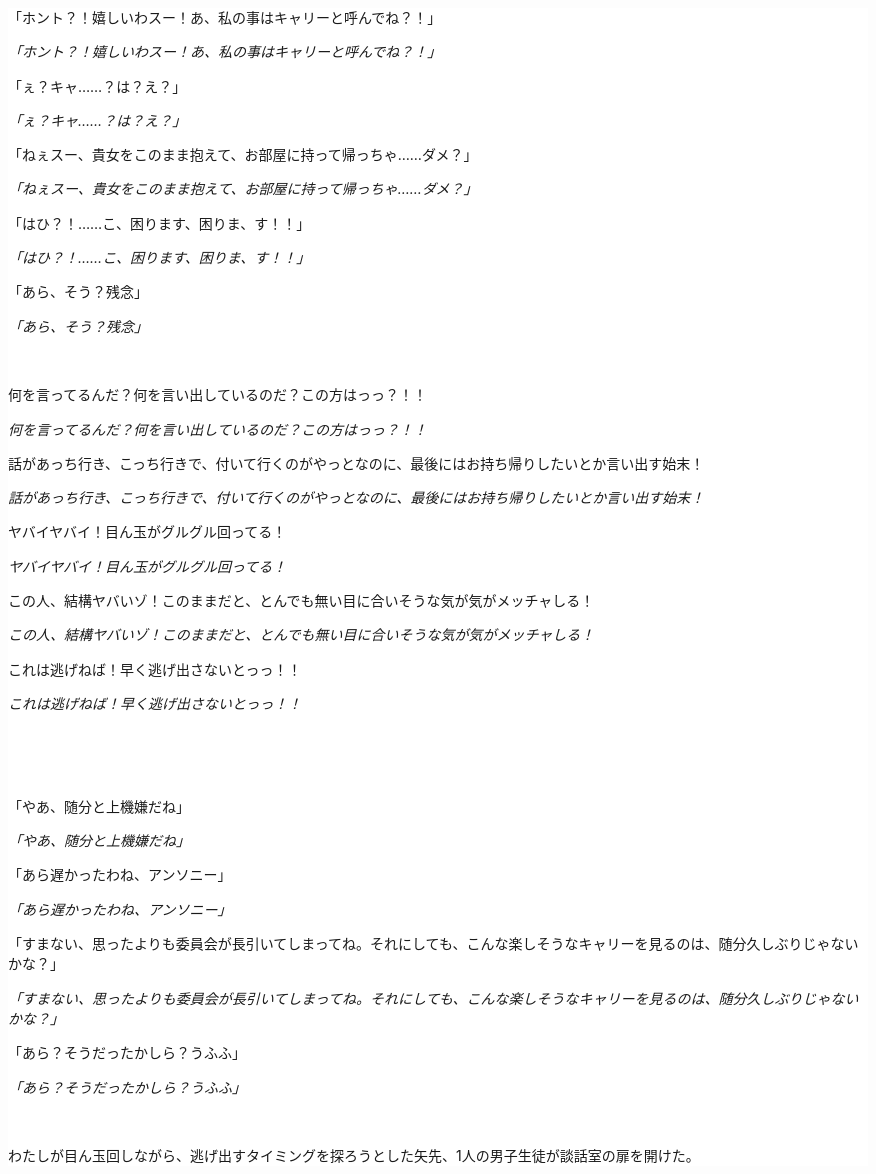 「ホント？！嬉しいわスー！あ、私の事はキャリーと呼んでね？！」

*「ホント？！嬉しいわスー！あ、私の事はキャリーと呼んでね？！」*

「ぇ？キャ……？は？え？」

*「ぇ？キャ……？は？え？」*

「ねぇスー、貴女をこのまま抱えて、お部屋に持って帰っちゃ……ダメ？」

*「ねぇスー、貴女をこのまま抱えて、お部屋に持って帰っちゃ……ダメ？」*

「はひ？！……こ、困ります、困りま、す！！」

*「はひ？！……こ、困ります、困りま、す！！」*

「あら、そう？残念」

*「あら、そう？残念」*

&nbsp;

何を言ってるんだ？何を言い出しているのだ？この方はっっ？！！

*何を言ってるんだ？何を言い出しているのだ？この方はっっ？！！*

話があっち行き、こっち行きで、付いて行くのがやっとなのに、最後にはお持ち帰りしたいとか言い出す始末！

*話があっち行き、こっち行きで、付いて行くのがやっとなのに、最後にはお持ち帰りしたいとか言い出す始末！*

ヤバイヤバイ！目ん玉がグルグル回ってる！

*ヤバイヤバイ！目ん玉がグルグル回ってる！*

この人、結構ヤバいゾ！このままだと、とんでも無い目に合いそうな気が気がメッチャしる！

*この人、結構ヤバいゾ！このままだと、とんでも無い目に合いそうな気が気がメッチャしる！*

これは逃げねば！早く逃げ出さないとっっ！！

*これは逃げねば！早く逃げ出さないとっっ！！*

&nbsp;

&nbsp;

「やあ、随分と上機嫌だね」

*「やあ、随分と上機嫌だね」*

「あら遅かったわね、アンソニー」

*「あら遅かったわね、アンソニー」*

「すまない、思ったよりも委員会が長引いてしまってね。それにしても、こんな楽しそうなキャリーを見るのは、随分久しぶりじゃないかな？」

*「すまない、思ったよりも委員会が長引いてしまってね。それにしても、こんな楽しそうなキャリーを見るのは、随分久しぶりじゃないかな？」*

「あら？そうだったかしら？うふふ」

*「あら？そうだったかしら？うふふ」*

&nbsp;

わたしが目ん玉回しながら、逃げ出すタイミングを探ろうとした矢先、1人の男子生徒が談話室の扉を開けた。
